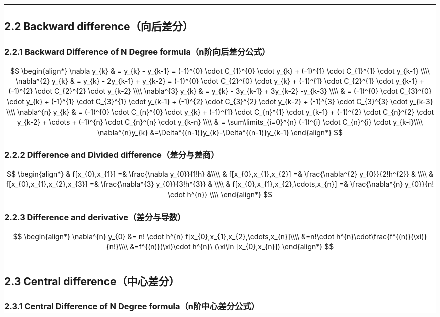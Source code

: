 
---

## 2.2 Backward difference（向后差分）

### 2.2.1 Backward Difference of N Degree formula（n阶向后差分公式）

$$
\begin{align*}
\nabla y_{k} & =  y_{k} - y_{k-1} = (-1)^{0} \cdot C_{1}^{0} \cdot y_{k} + (-1)^{1} \cdot C_{1}^{1} \cdot y_{k-1} \\\\
\nabla^{2} y_{k} & = y_{k} - 2y_{k-1} + y_{k-2} = (-1)^{0} \cdot C_{2}^{0} \cdot y_{k} + (-1)^{1} \cdot C_{2}^{1} \cdot y_{k-1} + (-1)^{2} \cdot C_{2}^{2} \cdot y_{k-2} \\\\
\nabla^{3} y_{k} & = y_{k} - 3y_{k-1} + 3y_{k-2} -y_{k-3} \\\\ & = (-1)^{0} \cdot C_{3}^{0} \cdot y_{k} + (-1)^{1} \cdot C_{3}^{1} \cdot y_{k-1} + (-1)^{2} \cdot C_{3}^{2} \cdot y_{k-2} + (-1)^{3} \cdot C_{3}^{3} \cdot y_{k-3} \\\\
\nabla^{n} y_{k} & =  (-1)^{0} \cdot C_{n}^{0} \cdot y_{k} + (-1)^{1} \cdot C_{n}^{1} \cdot y_{k-1} + (-1)^{2} \cdot C_{n}^{2} \cdot y_{k-2} + \cdots + (-1)^{n} \cdot C_{n}^{n} \cdot y_{k-n} \\\\
& = \sum\limits_{i=0}^{n} (-1)^{i} \cdot C_{n}^{i} \cdot y_{k-i}\\\\
\nabla^{n}y_{k} &=\Delta^{(n-1)}y_{k}-\Delta^{(n-1)}y_{k-1}
\end{align*}
$$

### 2.2.2 Difference and Divided difference（差分与差商）

$$
\begin{align*}
& f[x_{0},x_{1}] =& \frac{\nabla y_{0}}{1!h} &\\\\
& f[x_{0},x_{1},x_{2}] =& \frac{\nabla^{2} y_{0}}{2!h^{2}} & \\\\
& f[x_{0},x_{1},x_{2},x_{3}] =& \frac{\nabla^{3} y_{0}}{3!h^{3}} & \\\\
& f[x_{0},x_{1},x_{2},\cdots,x_{n}] =& \frac{\nabla^{n} y_{0}}{n! \cdot h^{n}} \\\\
\end{align*}
$$


### 2.2.3 Difference and derivative（差分与导数）

$$
\begin{align*}
\nabla^{n} y_{0} &= n! \cdot h^{n} f[x_{0},x_{1},x_{2},\cdots,x_{n}]\\\\
&=n!\cdot h^{n}\cdot\frac{f^{(n)}(\xi)}{n!}\\\\
&=f^{(n)}(\xi)\cdot h^{n}\ (\xi\in [x_{0},x_{n}])
\end{align*}
$$


---

## 2.3 Central difference（中心差分）

### 2.3.1 Central Difference of N Degree formula（n阶中心差分公式）
